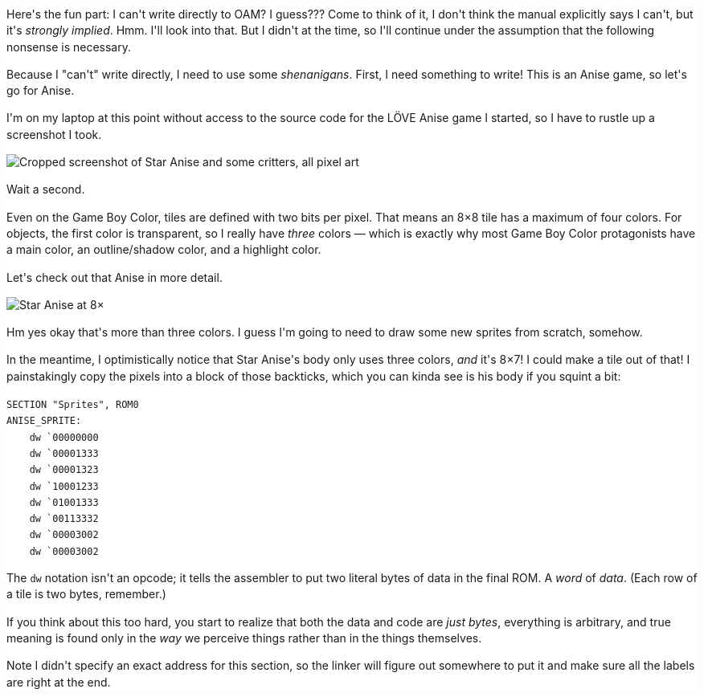 Here's the fun part: I can't write directly to OAM?  I guess???  Come to think of it, I don't think the manual explicitly says I can't, but it's _strongly implied_.  Hmm.  I'll look into that.  But I didn't at the time, so I'll continue under the assumption that the following nonsense is necessary.

Because I "can't" write directly, I need to use some _shenanigans_.  First, I need something to write!  This is an Anise game, so let's go for Anise.

I'm on my laptop at this point without access to the source code for the LÖVE Anise game I started, so I have to rustle up a screenshot I took.

<div class="prose-full-illustration">
<img src="{static}/media/cheezball/01a-hi-def-star-anise.png" alt="Cropped screenshot of Star Anise and some critters, all pixel art">
</div>

Wait a second.

Even on the Game Boy Color, tiles are defined with two bits per pixel.  That means an 8×8 tile has a maximum of four colors.  For objects, the first color is transparent, so I really have _three_ colors — which is exactly why most Game Boy Color protagonists have a main color, an outline/shadow color, and a highlight color.

Let's check out that Anise in more detail.

<div class="prose-full-illustration">
<img src="{static}/media/cheezball/01b-hi-def-star-anise-zoom.png" alt="Star Anise at 8×">
</div>

Hm yes okay that's more than three colors.  I guess I'm going to need to draw some new sprites from scratch, somehow.

In the meantime, I optimistically notice that Star Anise's body only uses three colors, _and_ it's 8×7!  I could make a tile out of that!  I painstakingly copy the pixels into a block of those backticks, which you can kinda see is his body if you squint a bit:

```rgbasm
SECTION "Sprites", ROM0
ANISE_SPRITE:
    dw `00000000
    dw `00001333
    dw `00001323
    dw `10001233
    dw `01001333
    dw `00113332
    dw `00003002
    dw `00003002
```

The `dw` notation isn't an opcode; it tells the assembler to put two literal bytes of data in the final ROM.  A _word_ of _data_.  (Each row of a tile is two bytes, remember.)

If you think about this too hard, you start to realize that both the data and code are _just bytes_, everything is arbitrary, and true meaning is found only in the _way_ we perceive things rather than in the things themselves.

Note I didn't specify an exact address for this section, so the linker will figure out somewhere to put it and make sure all the labels are right at the end.

